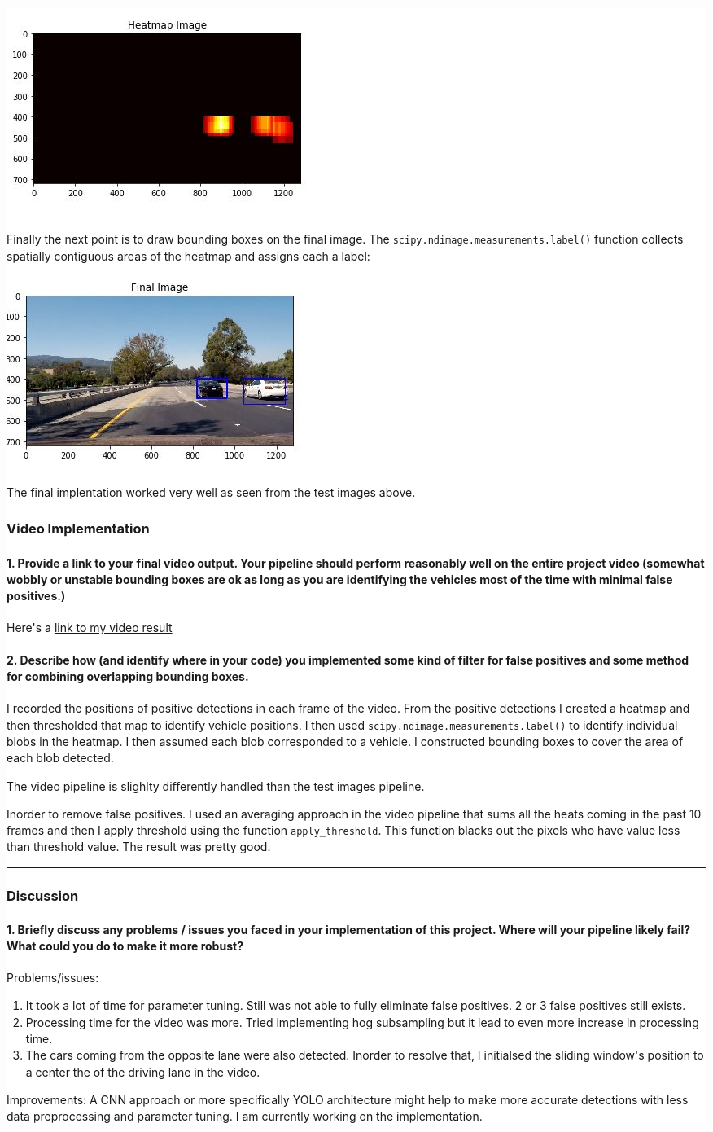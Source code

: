 ![alt text][image10]

Finally the next point is to draw bounding boxes on the final image. The `scipy.ndimage.measurements.label()` function collects spatially contiguous areas of the heatmap and assigns each a label:

![alt text][image11]


The final implentation worked very well as seen from the test images above. 


### Video Implementation

#### 1. Provide a link to your final video output.  Your pipeline should perform reasonably well on the entire project video (somewhat wobbly or unstable bounding boxes are ok as long as you are identifying the vehicles most of the time with minimal false positives.)
Here's a [link to my video result](./project_video.mp4)


#### 2. Describe how (and identify where in your code) you implemented some kind of filter for false positives and some method for combining overlapping bounding boxes.

I recorded the positions of positive detections in each frame of the video.  From the positive detections I created a heatmap and then thresholded that map to identify vehicle positions.  I then used `scipy.ndimage.measurements.label()` to identify individual blobs in the heatmap.  I then assumed each blob corresponded to a vehicle.  I constructed bounding boxes to cover the area of each blob detected.

The video pipeline is slighlty differently handled than the test images pipeline. 

Inorder to remove false positives. I used an averaging approach in the video pipeline that sums all the heats coming in the past 10 frames and then I apply threshold using the function `apply_threshold`. This function blacks out the pixels who have value less than threshold value. The result was pretty good. 

---

### Discussion

#### 1. Briefly discuss any problems / issues you faced in your implementation of this project.  Where will your pipeline likely fail?  What could you do to make it more robust?

Problems/issues:

1. It took a lot of time for parameter tuning. Still was not able to fully eliminate false positives. 2 or 3 false positives still exists.
2. Processing time for the video was more. Tried implementing hog subsampling but it lead to even more increase in processing time.
3. The cars coming from the opposite lane were also detected. Inorder to resolve that, I initialsed the sliding window's position to a center the of the driving lane in the video.

Improvements: A CNN approach or more specifically YOLO architecture might help to make more accurate detections with less data preprocessing and parameter tuning. I am currently working on the implementation. 



[//]: # (Image References)
[image1]: ./output_images/data.JPG
[image2]: ./output_images/Hog_Visualisation.JPG
[image3]: ./output_images/all_windows.png
[image4]: ./output_images/testResults.png
[image10]: ./output_images/heatMap.JPG
[image11]: ./output_images/boundingbox.JPG
[video1]: ./output.mp4